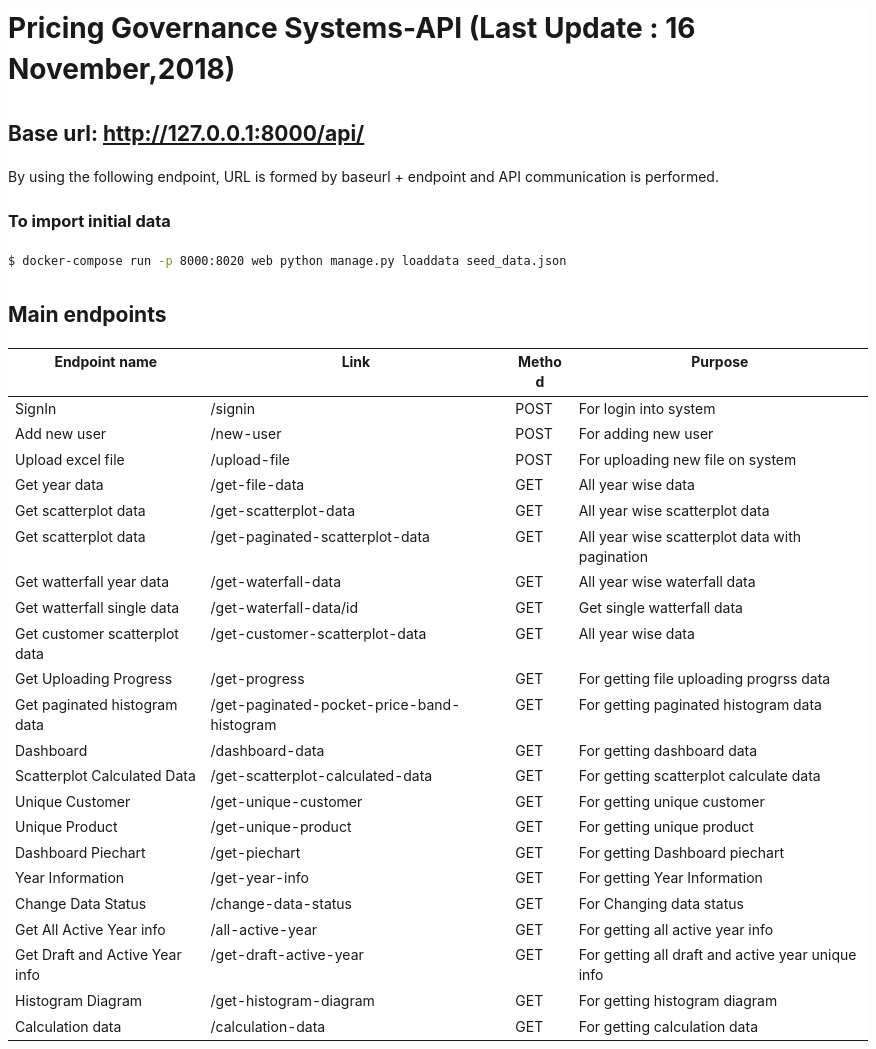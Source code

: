 # Pricing Governance Systems-API (Last Update : 16 November,2018)

## Base url: http://127.0.0.1:8000/api/

By using the following endpoint, URL is formed by baseurl + endpoint and API communication is performed.

### To import initial data
``` bash
$ docker-compose run -p 8000:8020 web python manage.py loaddata seed_data.json
```

## Main endpoints

| Endpoint name |  Link  | Method |  Purpose |  
|---|---|---|---|
|  SignIn | /signin | POST | For login into system |   
|  Add new user | /new-user | POST | For adding new user |   
|  Upload excel file | /upload-file | POST | For uploading new file on system |   
|  Get year data | /get-file-data | GET | All year wise data |  
|  Get scatterplot data | /get-scatterplot-data | GET | All year wise scatterplot data | 
|  Get scatterplot data | /get-paginated-scatterplot-data | GET | All year wise scatterplot data with pagination | 
|  Get watterfall year data | /get-waterfall-data | GET | All year wise waterfall data |   
|  Get watterfall single data | /get-waterfall-data/id | GET | Get single watterfall data |   
|  Get customer scatterplot data | /get-customer-scatterplot-data | GET | All year wise data |   
|  Get Uploading Progress | /get-progress | GET | For getting file uploading progrss data |   
|  Get paginated histogram data | /get-paginated-pocket-price-band-histogram | GET | For getting paginated histogram data |  
|  Dashboard  | /dashboard-data | GET | For getting dashboard data |   
|  Scatterplot Calculated Data | /get-scatterplot-calculated-data | GET | For getting scatterplot calculate data |   
|  Unique Customer  | /get-unique-customer | GET | For getting unique customer|   
|  Unique Product  | /get-unique-product | GET | For getting unique product|   
|  Dashboard Piechart | /get-piechart | GET | For getting Dashboard piechart|   
|  Year Information | /get-year-info | GET | For getting Year Information |   
|  Change Data Status | /change-data-status | GET | For Changing data status |   
|  Get All Active Year info | /all-active-year | GET | For getting all active year info |   
|  Get Draft and Active Year info | /get-draft-active-year | GET | For getting all draft and active year unique info |   
|  Histogram Diagram | /get-histogram-diagram | GET | For getting histogram diagram |   
|  Calculation data | /calculation-data | GET | For getting calculation data |   
